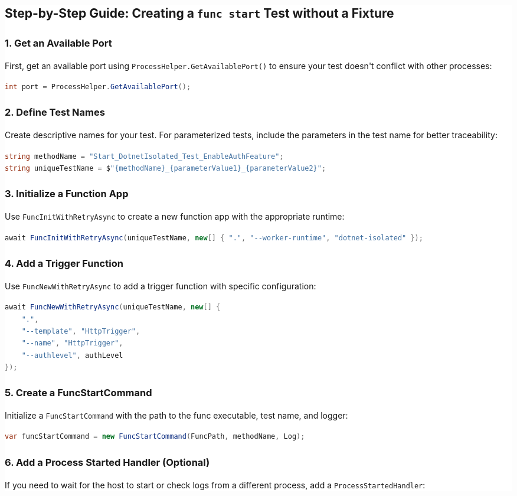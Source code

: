 ## Step-by-Step Guide: Creating a `func start` Test without a Fixture

### 1. Get an Available Port

First, get an available port using `ProcessHelper.GetAvailablePort()` to ensure your test doesn't conflict with other processes:

```csharp
int port = ProcessHelper.GetAvailablePort();
```

### 2. Define Test Names

Create descriptive names for your test. For parameterized tests, include the parameters in the test name for better traceability:

```csharp
string methodName = "Start_DotnetIsolated_Test_EnableAuthFeature";
string uniqueTestName = $"{methodName}_{parameterValue1}_{parameterValue2}";
```

### 3. Initialize a Function App

Use `FuncInitWithRetryAsync` to create a new function app with the appropriate runtime:

```csharp
await FuncInitWithRetryAsync(uniqueTestName, new[] { ".", "--worker-runtime", "dotnet-isolated" });
```

### 4. Add a Trigger Function

Use `FuncNewWithRetryAsync` to add a trigger function with specific configuration:

```csharp
await FuncNewWithRetryAsync(uniqueTestName, new[] { 
    ".", 
    "--template", "HttpTrigger", 
    "--name", "HttpTrigger", 
    "--authlevel", authLevel 
});
```

### 5. Create a FuncStartCommand

Initialize a `FuncStartCommand` with the path to the func executable, test name, and logger:

```csharp
var funcStartCommand = new FuncStartCommand(FuncPath, methodName, Log);
```

### 6. Add a Process Started Handler (Optional)

If you need to wait for the host to start or check logs from a different process, add a `ProcessStartedHandler`:
